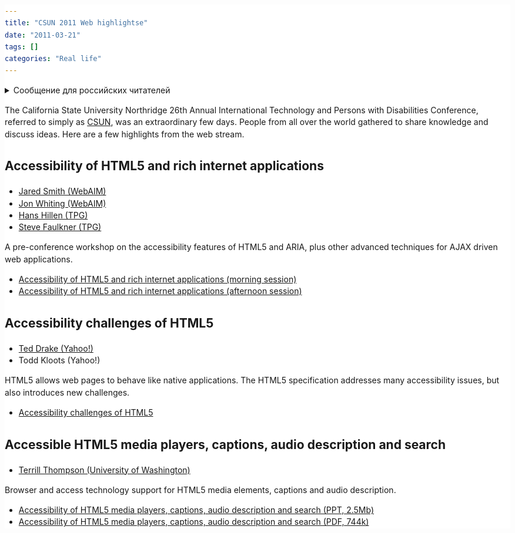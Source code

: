 ```yaml
---
title: "CSUN 2011 Web highlightse"
date: "2011-03-21"
tags: []
categories: "Real life"
---
```


<details><summary lang="ru">Сообщение для российских читателей</summary></details>

The California State University Northridge 26th Annual International Technology and Persons with Disabilities Conference, referred to simply as [CSUN](https://www.csunconference.org), was an extraordinary few days. People from all over the world gathered to share knowledge and discuss ideas. Here are a few highlights from the web stream.

## Accessibility of HTML5 and rich internet applications

* [Jared Smith (WebAIM)](https://twitter.com/jared_w_smith)
* [Jon Whiting (WebAIM)](https://twitter.com/jonwhiting)
* [Hans Hillen (TPG)](https://twitter.com/hanshillen)
* [Steve Faulkner (TPG)](https://twitter.com/stevefaulkner)

A pre-conference workshop on the accessibility features of HTML5 and ARIA, plus other advanced techniques for AJAX driven web applications.

* [Accessibility of HTML5 and rich internet applications (morning session)](https://webaim.org/presentations/2011/csun/html5aria/)
* [Accessibility of HTML5 and rich internet applications (afternoon session)](https://www.paciellogroup.com/CSUN11/)

## Accessibility challenges of HTML5

* [Ted Drake (Yahoo!)](https://twitter.com/#!/ted_drake)
* Todd Kloots (Yahoo!)

HTML5 allows web pages to behave like native applications. The HTML5 specification addresses many accessibility issues, but also introduces new challenges.

* [Accessibility challenges of HTML5](https://www.slideshare.net/7mary4/html5-accessibility-csun-2011)

## Accessible HTML5 media players, captions, audio description and search

* [Terrill Thompson (University of Washington)](https://twitter.com/#!/terrillthompson)

Browser and access technology support for HTML5 media elements, captions and audio description.

* [Accessibility of HTML5 media players, captions, audio description and search (PPT, 2.5Mb)](https://staff.washington.edu/tft/talks/csun2011/CSUN-HTML5Media-2011.pptx)
* [Accessibility of HTML5 media players, captions, audio description and search (PDF, 744k)](https://staff.washington.edu/tft/talks/csun2011/CSUN-HTML5Media-2011.pdf)
